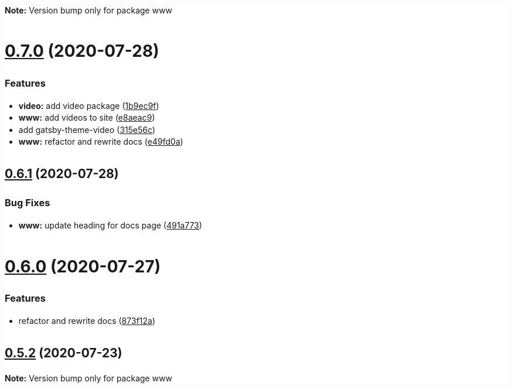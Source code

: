 **Note:** Version bump only for package www





# [0.7.0](https://github.com/reflexjs/reflex/compare/www@0.6.1...www@0.7.0) (2020-07-28)


### Features

* **video:** add video package ([1b9ec9f](https://github.com/reflexjs/reflex/commit/1b9ec9f87f719071c8247c98abe7c746e0eb19dd))
* **www:** add videos to site ([e8aeac9](https://github.com/reflexjs/reflex/commit/e8aeac9146c89f658381d5941f5613e27e4f770d))
* add gatsby-theme-video ([315e56c](https://github.com/reflexjs/reflex/commit/315e56c8eaa4c93eef514dfe18f420388ceba432))
* **www:** refactor and rewrite docs ([e49fd0a](https://github.com/reflexjs/reflex/commit/e49fd0a7b1c9626259b4c87b8195760ab97fa39f))





## [0.6.1](https://github.com/reflexjs/reflex/compare/www@0.6.0...www@0.6.1) (2020-07-28)


### Bug Fixes

* **www:** update heading for docs page ([491a773](https://github.com/reflexjs/reflex/commit/491a7733614b0c49618b49a90dd7c4c431259621))





# [0.6.0](https://github.com/reflexjs/reflex/compare/www@0.5.2...www@0.6.0) (2020-07-27)


### Features

* refactor and rewrite docs ([873f12a](https://github.com/reflexjs/reflex/commit/873f12af775622b5c3d66a3eb1083213b8a3d70c))





## [0.5.2](https://github.com/reflexjs/reflex/compare/www@0.5.1...www@0.5.2) (2020-07-23)

**Note:** Version bump only for package www


